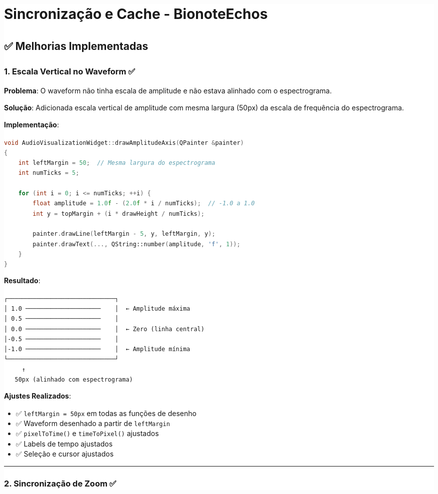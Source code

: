 # Sincronização e Cache - BionoteEchos

## ✅ Melhorias Implementadas

### 1. **Escala Vertical no Waveform** ✅

**Problema**: O waveform não tinha escala de amplitude e não estava alinhado com o espectrograma.

**Solução**: Adicionada escala vertical de amplitude com mesma largura (50px) da escala de frequência do espectrograma.

**Implementação**:
```cpp
void AudioVisualizationWidget::drawAmplitudeAxis(QPainter &painter)
{
    int leftMargin = 50;  // Mesma largura do espectrograma
    int numTicks = 5;
    
    for (int i = 0; i <= numTicks; ++i) {
        float amplitude = 1.0f - (2.0f * i / numTicks);  // -1.0 a 1.0
        int y = topMargin + (i * drawHeight / numTicks);
        
        painter.drawLine(leftMargin - 5, y, leftMargin, y);
        painter.drawText(..., QString::number(amplitude, 'f', 1));
    }
}
```

**Resultado**:
```
┌──────────────────────────────┐
│ 1.0 ─────────────────────    │  ← Amplitude máxima
│ 0.5 ─────────────────────    │
│ 0.0 ─────────────────────    │  ← Zero (linha central)
│-0.5 ─────────────────────    │
│-1.0 ─────────────────────    │  ← Amplitude mínima
└──────────────────────────────┘
     ↑
   50px (alinhado com espectrograma)
```

**Ajustes Realizados**:
- ✅ `leftMargin = 50px` em todas as funções de desenho
- ✅ Waveform desenhado a partir de `leftMargin`
- ✅ `pixelToTime()` e `timeToPixel()` ajustados
- ✅ Labels de tempo ajustados
- ✅ Seleção e cursor ajustados

---

### 2. **Sincronização de Zoom** ✅
